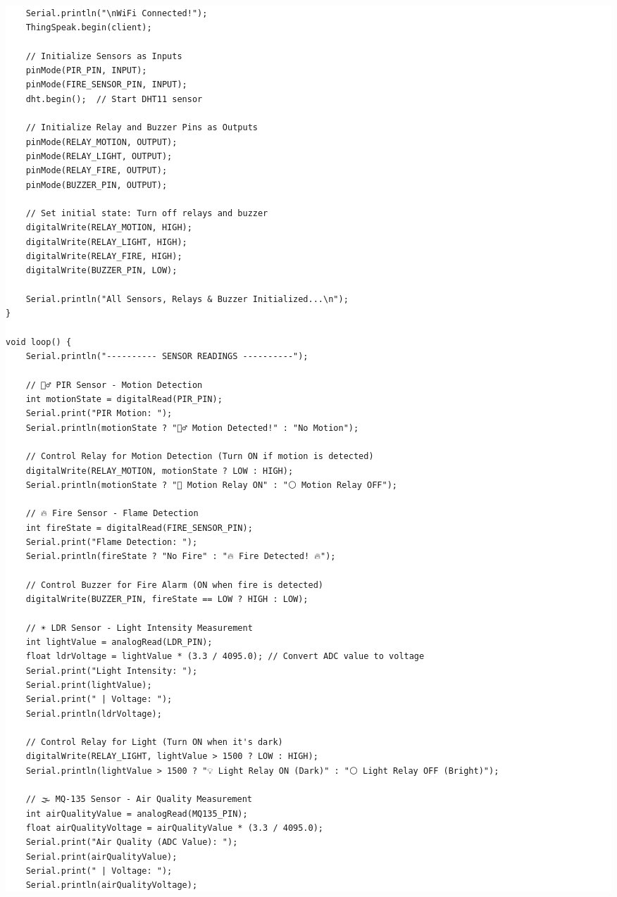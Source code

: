 ```
    Serial.println("\nWiFi Connected!");
    ThingSpeak.begin(client);  

    // Initialize Sensors as Inputs
    pinMode(PIR_PIN, INPUT);
    pinMode(FIRE_SENSOR_PIN, INPUT);
    dht.begin();  // Start DHT11 sensor

    // Initialize Relay and Buzzer Pins as Outputs
    pinMode(RELAY_MOTION, OUTPUT);
    pinMode(RELAY_LIGHT, OUTPUT);
    pinMode(RELAY_FIRE, OUTPUT);
    pinMode(BUZZER_PIN, OUTPUT);

    // Set initial state: Turn off relays and buzzer
    digitalWrite(RELAY_MOTION, HIGH);
    digitalWrite(RELAY_LIGHT, HIGH);
    digitalWrite(RELAY_FIRE, HIGH);
    digitalWrite(BUZZER_PIN, LOW);

    Serial.println("All Sensors, Relays & Buzzer Initialized...\n");
}

void loop() {
    Serial.println("---------- SENSOR READINGS ----------");

    // 🚶‍♂ PIR Sensor - Motion Detection
    int motionState = digitalRead(PIR_PIN);
    Serial.print("PIR Motion: ");
    Serial.println(motionState ? "🚶‍♂ Motion Detected!" : "No Motion");

    // Control Relay for Motion Detection (Turn ON if motion is detected)
    digitalWrite(RELAY_MOTION, motionState ? LOW : HIGH);
    Serial.println(motionState ? "🔴 Motion Relay ON" : "⚪ Motion Relay OFF");

    // 🔥 Fire Sensor - Flame Detection
    int fireState = digitalRead(FIRE_SENSOR_PIN);
    Serial.print("Flame Detection: ");
    Serial.println(fireState ? "No Fire" : "🔥 Fire Detected! 🔥");

    // Control Buzzer for Fire Alarm (ON when fire is detected)
    digitalWrite(BUZZER_PIN, fireState == LOW ? HIGH : LOW);

    // ☀ LDR Sensor - Light Intensity Measurement
    int lightValue = analogRead(LDR_PIN);
    float ldrVoltage = lightValue * (3.3 / 4095.0); // Convert ADC value to voltage
    Serial.print("Light Intensity: ");
    Serial.print(lightValue);
    Serial.print(" | Voltage: ");
    Serial.println(ldrVoltage);

    // Control Relay for Light (Turn ON when it's dark)
    digitalWrite(RELAY_LIGHT, lightValue > 1500 ? LOW : HIGH);
    Serial.println(lightValue > 1500 ? "💡 Light Relay ON (Dark)" : "⚪ Light Relay OFF (Bright)");

    // 🌫 MQ-135 Sensor - Air Quality Measurement
    int airQualityValue = analogRead(MQ135_PIN);
    float airQualityVoltage = airQualityValue * (3.3 / 4095.0);
    Serial.print("Air Quality (ADC Value): ");
    Serial.print(airQualityValue);
    Serial.print(" | Voltage: ");
    Serial.println(airQualityVoltage);

```